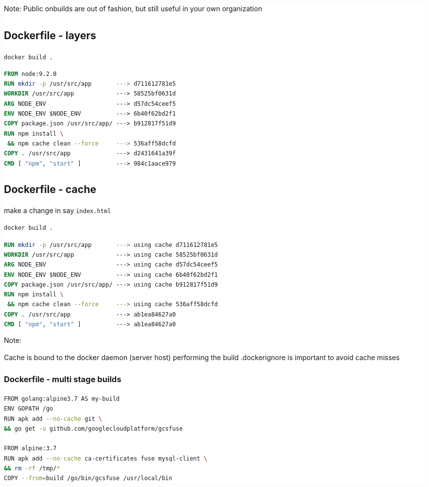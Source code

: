 Note: Public onbuilds are out of fashion, but still useful in your own organization


## Dockerfile - layers

```bash
docker build .
```

```dockerfile
FROM node:9.2.0
RUN mkdir -p /usr/src/app       ---> d711612781e5
WORKDIR /usr/src/app            ---> 58525bf0631d
ARG NODE_ENV                    ---> d57dc54ceef5
ENV NODE_ENV $NODE_ENV          ---> 6b40f62bd2f1
COPY package.json /usr/src/app/ ---> b912817f51d9
RUN npm install \
 && npm cache clean --force     ---> 536aff58dcfd
COPY . /usr/src/app             ---> d2431641a39f
CMD [ "npm", "start" ]          ---> 984c1aace979
```


## Dockerfile - cache

make a change in say `index.html`

```bash
docker build .
```

```dockerfile
RUN mkdir -p /usr/src/app       ---> using cache d711612781e5
WORKDIR /usr/src/app            ---> using cache 58525bf0631d
ARG NODE_ENV                    ---> using cache d57dc54ceef5
ENV NODE_ENV $NODE_ENV          ---> using cache 6b40f62bd2f1
COPY package.json /usr/src/app/ ---> using cache b912817f51d9
RUN npm install \
 && npm cache clean --force     ---> using cache 536aff58dcfd
COPY . /usr/src/app             ---> ab1ea84627a0
CMD [ "npm", "start" ]          ---> ab1ea84627a0
```

Note:

Cache is bound to the docker daemon (server host) performing the build
.dockerignore is important to avoid cache misses


### Dockerfile - multi stage builds

```bash
FROM golang:alpine3.7 AS my-build
ENV GOPATH /go
RUN apk add --no-cache git \
&& go get -u github.com/googlecloudplatform/gcsfuse

FROM alpine:3.7
RUN apk add --no-cache ca-certificates fuse mysql-client \
&& rm -rf /tmp/*
COPY --from=build /go/bin/gcsfuse /usr/local/bin
```
